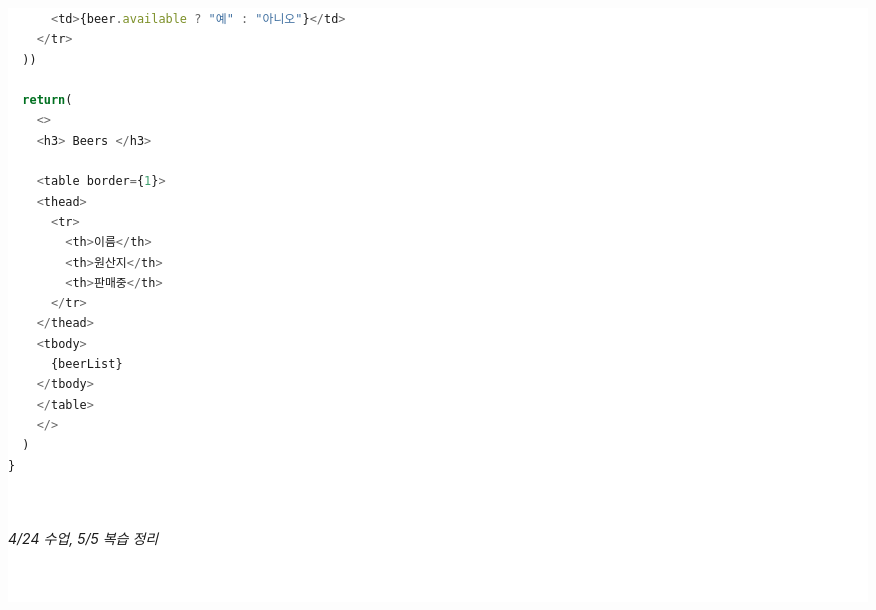 ```javascript
      <td>{beer.available ? "예" : "아니오"}</td>
    </tr>
  ))

  return(
    <>
    <h3> Beers </h3>

    <table border={1}>
    <thead>
      <tr>
        <th>이름</th>
        <th>원산지</th>
        <th>판매중</th>
      </tr>
    </thead>
    <tbody>
      {beerList}
    </tbody>
    </table>
    </>
  )
}
```
<br>

<h6> 4/24 수업, 5/5 복습 정리</h6>

<br>
